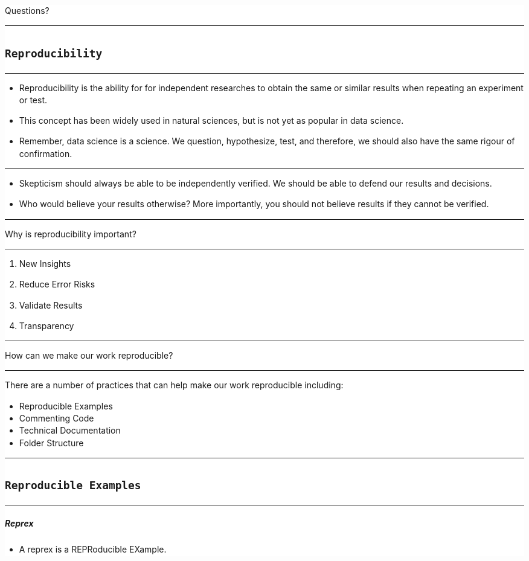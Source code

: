 

Questions?

---


## `Reproducibility`

---
- Reproducibility is the ability for for independent researches to obtain the same or similar results when repeating an experiment or test.

- This concept has been widely used in natural sciences, but is not yet as popular in data science.

- Remember, data science is a science. We question, hypothesize, test, and therefore, we should also have the same rigour of confirmation.

---
- Skepticism should always be able to be independently verified. We should be able to defend our results and decisions.

- Who would believe your results otherwise? More importantly, you should not believe results if they cannot be verified.

---


Why is reproducibility important?

---
1. New Insights

2. Reduce Error Risks

3. Validate Results

4. Transparency

---


How can we make our work reproducible?

---
There are a number of practices that can help make our work reproducible including:
- Reproducible Examples
- Commenting Code
- Technical Documentation
- Folder Structure

---


## `Reproducible Examples`

---
##### Reprex
- A reprex is a REPRoducible EXample.
